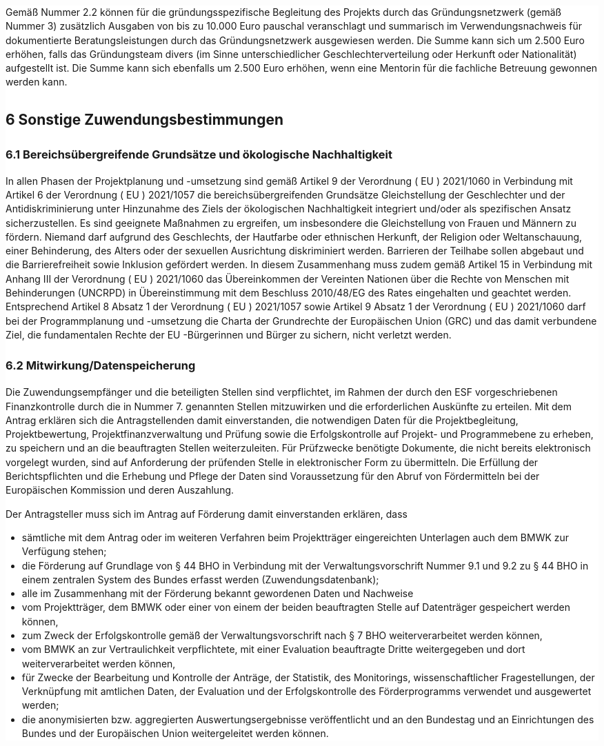 Gemäß Nummer 2.2 können für die gründungsspezifische Begleitung des Projekts durch das Gründungsnetzwerk (gemäß Nummer 3) zusätzlich Ausgaben von bis zu 10.000 Euro pauschal veranschlagt und summarisch im Verwendungsnachweis für dokumentierte Beratungsleistungen durch das Gründungsnetzwerk ausgewiesen werden. Die Summe kann sich um 2.500 Euro erhöhen, falls das Gründungsteam divers (im Sinne unterschiedlicher Geschlechterverteilung oder Herkunft oder Nationalität) aufgestellt ist. Die Summe kann sich ebenfalls um 2.500 Euro erhöhen, wenn eine Mentorin für die fachliche Betreuung gewonnen werden kann. 

##  6 Sonstige Zuwendungsbestimmungen 

###  6.1 Bereichsübergreifende Grundsätze und ökologische Nachhaltigkeit 

In allen Phasen der Projektplanung und -umsetzung sind gemäß Artikel 9 der Verordnung (  EU  ) 2021/1060 in Verbindung mit Artikel 6 der Verordnung (  EU  ) 2021/1057 die bereichsübergreifenden Grundsätze Gleichstellung der Geschlechter und der Antidiskriminierung unter Hinzunahme des Ziels der ökologischen Nachhaltigkeit integriert und/oder als spezifischen Ansatz sicherzustellen. Es sind geeignete Maßnahmen zu ergreifen, um insbesondere die Gleichstellung von Frauen und Männern zu fördern. Niemand darf aufgrund des Geschlechts, der Hautfarbe oder ethnischen Herkunft, der Religion oder Weltanschauung, einer Behinderung, des Alters oder der sexuellen Ausrichtung diskriminiert werden. Barrieren der Teilhabe sollen abgebaut und die Barrierefreiheit sowie Inklusion gefördert werden. In diesem Zusammenhang muss zudem gemäß Artikel 15 in Verbindung mit Anhang III der Verordnung (  EU  ) 2021/1060 das Übereinkommen der Vereinten Nationen über die Rechte von Menschen mit Behinderungen (UNCRPD) in Übereinstimmung mit dem Beschluss 2010/48/EG des Rates eingehalten und geachtet werden. Entsprechend Artikel 8 Absatz 1 der Verordnung (  EU  ) 2021/1057 sowie Artikel 9 Absatz 1 der Verordnung (  EU  ) 2021/1060 darf bei der Programmplanung und -umsetzung die Charta der Grundrechte der Europäischen Union (GRC) und das damit verbundene Ziel, die fundamentalen Rechte der  EU  -Bürgerinnen und Bürger zu sichern, nicht verletzt werden. 

###  6.2 Mitwirkung/Datenspeicherung 

Die Zuwendungsempfänger und die beteiligten Stellen sind verpflichtet, im Rahmen der durch den  ESF  vorgeschriebenen Finanzkontrolle durch die in Nummer 7. genannten Stellen mitzuwirken und die erforderlichen Auskünfte zu erteilen. Mit dem Antrag erklären sich die Antragstellenden damit einverstanden, die notwendigen Daten für die Projektbegleitung, Projektbewertung, Projektfinanzverwaltung und Prüfung sowie die Erfolgskontrolle auf Projekt- und Programmebene zu erheben, zu speichern und an die beauftragten Stellen weiterzuleiten. Für Prüfzwecke benötigte Dokumente, die nicht bereits elektronisch vorgelegt wurden, sind auf Anforderung der prüfenden Stelle in elektronischer Form zu übermitteln. Die Erfüllung der Berichtspflichten und die Erhebung und Pflege der Daten sind Voraussetzung für den Abruf von Fördermitteln bei der Europäischen Kommission und deren Auszahlung. 

Der Antragsteller muss sich im Antrag auf Förderung damit einverstanden erklären, dass 

  * sämtliche mit dem Antrag oder im weiteren Verfahren beim Projektträger eingereichten Unterlagen auch dem  BMWK  zur Verfügung stehen; 
  * die Förderung auf Grundlage von § 44  BHO  in Verbindung mit der Verwaltungsvorschrift Nummer 9.1 und 9.2 zu § 44  BHO  in einem zentralen System des Bundes erfasst werden (Zuwendungsdatenbank); 
  * alle im Zusammenhang mit der Förderung bekannt gewordenen Daten und Nachweise 
  * vom Projektträger, dem  BMWK  oder einer von einem der beiden beauftragten Stelle auf Datenträger gespeichert werden können, 
  * zum Zweck der Erfolgskontrolle gemäß der Verwaltungsvorschrift nach § 7  BHO  weiterverarbeitet werden können, 
  * vom  BMWK  an zur Vertraulichkeit verpflichtete, mit einer Evaluation beauftragte Dritte weitergegeben und dort weiterverarbeitet werden können, 
  * für Zwecke der Bearbeitung und Kontrolle der Anträge, der Statistik, des Monitorings, wissenschaftlicher Fragestellungen, der Verknüpfung mit amtlichen Daten, der Evaluation und der Erfolgskontrolle des Förderprogramms verwendet und ausgewertet werden; 
  * die anonymisierten  bzw.  aggregierten Auswertungsergebnisse veröffentlicht und an den Bundestag und an Einrichtungen des Bundes und der Europäischen Union weitergeleitet werden können. 
